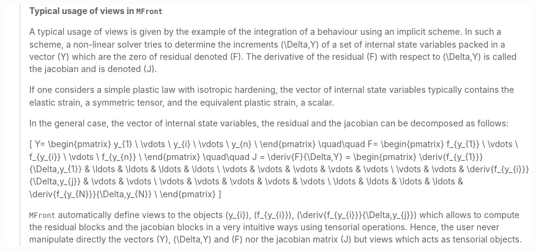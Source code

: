 > **Typical usage of views in `MFront`**
>
> A typical usage of views is given by the example of the integration of
> a behaviour using an implicit scheme. In such a scheme, a non-linear
> solver tries to determine the increments \(\Delta\,Y\) of a set of
> internal state variables packed in a vector \(Y\) which are the zero of
> residual denoted \(F\). The derivative of the residual \(F\) with respect
> to \(\Delta\,Y\) is called the jacobian and is denoted \(J\).
>
> If one considers a simple plastic law with isotropic hardening, the
> vector of internal state variables typically contains the elastic
> strain, a symmetric tensor, and the equivalent plastic strain, a scalar.
>
> In the general case, the vector of internal state variables, the residual
> and the jacobian can be decomposed as follows:
> 
> \[
> Y=
> \begin{pmatrix}
>  y_{1} \\
>  \vdots \\
>  y_{i} \\
>  \vdots \\
>  y_{n} \\
> \end{pmatrix}
> \quad\quad
> F=
> \begin{pmatrix}
>  f_{y_{1}} \\
>  \vdots \\
>  f_{y_{i}} \\
>  \vdots \\
>  f_{y_{n}} \\
> \end{pmatrix}
> \quad\quad
> J = \deriv{F}{\Delta\,Y} =
> \begin{pmatrix}
>   \deriv{f_{y_{1}}}{\Delta\,y_{1}} & \ldots & \ldots & \ldots & \ldots \\
>   \vdots & \vdots & \vdots & \vdots & \vdots \\
>   \vdots & \vdots & \deriv{f_{y_{i}}}{\Delta\,y_{j}} & \vdots & \vdots \\
>   \vdots & \vdots & \vdots & \vdots & \vdots \\
>   \ldots & \ldots & \ldots & \ldots & \deriv{f_{y_{N}}}{\Delta\,y_{N}} \\
> \end{pmatrix}
> \]
> 
> `MFront` automatically define views to the objects \(y_{i}\), \(f_{y_{i}}\),
> \(\deriv{f_{y_{i}}}{\Delta\,y_{j}}\) which allows to compute the residual
> blocks and the jacobian blocks in a very intuitive ways using tensorial
> operations. Hence, the user never manipulate directly the vectors \(Y\),
> \(\Delta\,Y\) and \(F\) nor the jacobian matrix \(J\) but views which acts
> as tensorial objects. 
